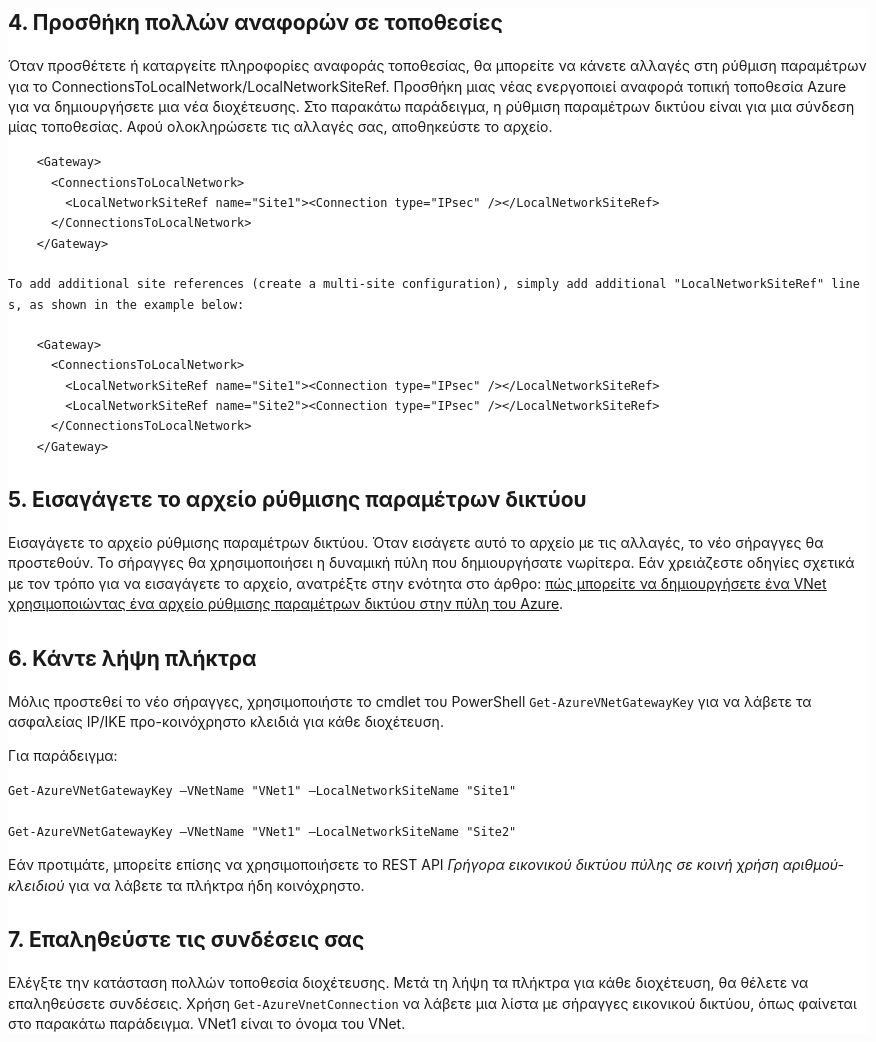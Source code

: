 ## <a name="4-add-multiple-site-references"></a>4. Προσθήκη πολλών αναφορών σε τοποθεσίες

Όταν προσθέτετε ή καταργείτε πληροφορίες αναφοράς τοποθεσίας, θα μπορείτε να κάνετε αλλαγές στη ρύθμιση παραμέτρων για το ConnectionsToLocalNetwork/LocalNetworkSiteRef. Προσθήκη μιας νέας ενεργοποιεί αναφορά τοπική τοποθεσία Azure για να δημιουργήσετε μια νέα διοχέτευσης. Στο παρακάτω παράδειγμα, η ρύθμιση παραμέτρων δικτύου είναι για μια σύνδεση μίας τοποθεσίας. Αφού ολοκληρώσετε τις αλλαγές σας, αποθηκεύστε το αρχείο.

        <Gateway>
          <ConnectionsToLocalNetwork>
            <LocalNetworkSiteRef name="Site1"><Connection type="IPsec" /></LocalNetworkSiteRef>
          </ConnectionsToLocalNetwork>
        </Gateway>

    To add additional site references (create a multi-site configuration), simply add additional "LocalNetworkSiteRef" lines, as shown in the example below: 

        <Gateway>
          <ConnectionsToLocalNetwork>
            <LocalNetworkSiteRef name="Site1"><Connection type="IPsec" /></LocalNetworkSiteRef>
            <LocalNetworkSiteRef name="Site2"><Connection type="IPsec" /></LocalNetworkSiteRef>
          </ConnectionsToLocalNetwork>
        </Gateway>

## <a name="5-import-the-network-configuration-file"></a>5. Εισαγάγετε το αρχείο ρύθμισης παραμέτρων δικτύου

Εισαγάγετε το αρχείο ρύθμισης παραμέτρων δικτύου. Όταν εισάγετε αυτό το αρχείο με τις αλλαγές, το νέο σήραγγες θα προστεθούν. Το σήραγγες θα χρησιμοποιήσει η δυναμική πύλη που δημιουργήσατε νωρίτερα. Εάν χρειάζεστε οδηγίες σχετικά με τον τρόπο για να εισαγάγετε το αρχείο, ανατρέξτε στην ενότητα στο άρθρο: [πώς μπορείτε να δημιουργήσετε ένα VNet χρησιμοποιώντας ένα αρχείο ρύθμισης παραμέτρων δικτύου στην πύλη του Azure](../virtual-network/virtual-networks-create-vnet-classic-portal.md#how-to-create-a-vnet-using-a-network-config-file-in-the-azure-portal). 

## <a name="6-download-keys"></a>6. Κάντε λήψη πλήκτρα

Μόλις προστεθεί το νέο σήραγγες, χρησιμοποιήστε το cmdlet του PowerShell `Get-AzureVNetGatewayKey` για να λάβετε τα ασφαλείας IP/IKE προ-κοινόχρηστο κλειδιά για κάθε διοχέτευση.

Για παράδειγμα:

    Get-AzureVNetGatewayKey –VNetName "VNet1" –LocalNetworkSiteName "Site1"

    Get-AzureVNetGatewayKey –VNetName "VNet1" –LocalNetworkSiteName "Site2"

Εάν προτιμάτε, μπορείτε επίσης να χρησιμοποιήσετε το REST API *Γρήγορα εικονικού δικτύου πύλης σε κοινή χρήση αριθμού-κλειδιού* για να λάβετε τα πλήκτρα ήδη κοινόχρηστο.

## <a name="7-verify-your-connections"></a>7. Επαληθεύστε τις συνδέσεις σας

Ελέγξτε την κατάσταση πολλών τοποθεσία διοχέτευσης. Μετά τη λήψη τα πλήκτρα για κάθε διοχέτευση, θα θέλετε να επαληθεύσετε συνδέσεις. Χρήση `Get-AzureVnetConnection` να λάβετε μια λίστα με σήραγγες εικονικού δικτύου, όπως φαίνεται στο παρακάτω παράδειγμα. VNet1 είναι το όνομα του VNet.
